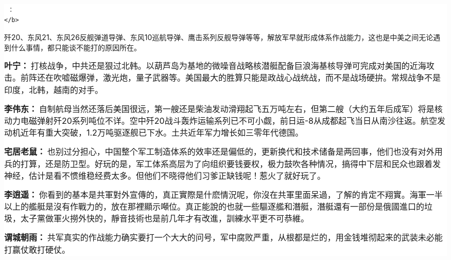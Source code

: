      ：
    </b>
</strong>
   歼20、东风21、东风26反舰弹道导弹、东风10巡航导弹、鹰击系列反舰导弹等等，解放军早就形成体系作战能力，这也是中美之间无论遇到什么事情，都只能谈不能打的原因所在。
  </span>
</p>
<p>
<span style="font-size: 12pt;">
<strong>
<b>
     叶宁：
    </b>
</strong>
   打核战争，中共还是狠过北韩。以葫芦岛为基地的微噪音战略核潜艇配备巨浪海基核导弹可完成对美国的近海攻击。前阵还在吹嘘磁爆弹，激光炮，量子武器等。美国最大的胜算只能是政战心战统战，而不是战场硬拚。常规战争不是印度，北韩，越南的对手。
  </span>
</p>
<p>
<span style="font-size: 12pt;">
<strong>
<b>
     李伟东：
    </b>
</strong>
   自制航母当然还落后美国很远，第一艘还是柴油发动滑翔起飞五万吨左右，但第二艘（大约五年后成军）将是核动力电磁弹射歼20系列吨位不详。空中歼20战斗轰炸运输系列已不可小觑，前日运-8从成都起飞当日从南沙往返。航空发动机近年有重大突破，1.2万吨驱逐舰已下水。土共近年军力增长如三零年代德国。
  </span>
</p>
<p>
<span style="font-size: 12pt;">
<strong>
<b>
     宅居老鼠：
    </b>
</strong>
   也别过分担心，中国整个军工制造体系的效率还是偏低的，更新换代和技术储备是两回事，他们也没有对外用兵的打算，还是防卫型。好玩的是，军工体系高层为了向组织要钱要权，极力鼓吹各种情况，搞得中下层和民众也跟着发神经，估计是看不惯维稳经费太多。但他们不晓得他们习爹正缺钱呢！惹火了就好玩了。
  </span>
</p>
<p>
<span style="font-size: 12pt;">
<strong>
<b>
     李逍遥：
    </b>
</strong>
   你看到的基本是共軍對外宣傳的，真正實際是什麽情況呢，你沒在共軍里面呆過，了解的肯定不翔實。海軍一半以上的艦艇是沒有作戰力的，放在那裡顯示噸位。真正能說的也就一些驅逐艦和潛艇，潛艇還有一部份是俄國進口的垃圾，太子黨做軍火撈外快的，靜音技術也是前几年才有改進，訓練水平更不可恭維。
  </span>
</p>
<p>
<span style="font-size: 12pt;">
<strong>
<b>
     谓城朝雨：
    </b>
</strong>
   共军真实的作战能力确实要打一个大大的问号，军中腐败严重，从根都是烂的，用金钱堆彻起来的武装未必能打赢仗敢打硬仗。
  </span>
</p>
<p>
<span style="font-size: 12pt;">
<strong>
<b>